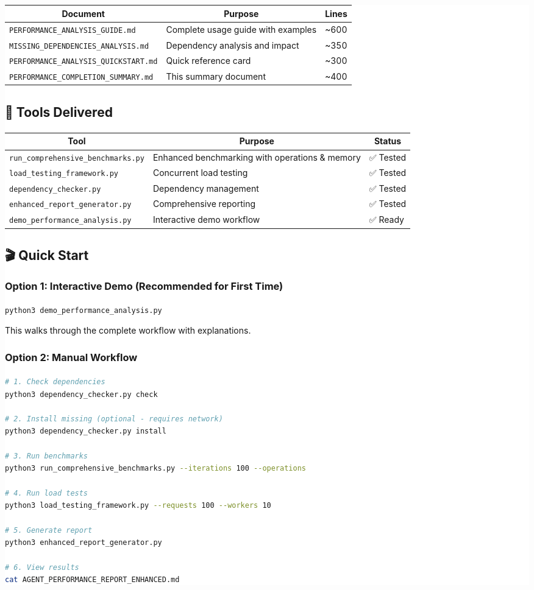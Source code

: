 | Document | Purpose | Lines |
|----------|---------|-------|
| `PERFORMANCE_ANALYSIS_GUIDE.md` | Complete usage guide with examples | ~600 |
| `MISSING_DEPENDENCIES_ANALYSIS.md` | Dependency analysis and impact | ~350 |
| `PERFORMANCE_ANALYSIS_QUICKSTART.md` | Quick reference card | ~300 |
| `PERFORMANCE_COMPLETION_SUMMARY.md` | This summary document | ~400 |

## 🔧 Tools Delivered

| Tool | Purpose | Status |
|------|---------|--------|
| `run_comprehensive_benchmarks.py` | Enhanced benchmarking with operations & memory | ✅ Tested |
| `load_testing_framework.py` | Concurrent load testing | ✅ Tested |
| `dependency_checker.py` | Dependency management | ✅ Tested |
| `enhanced_report_generator.py` | Comprehensive reporting | ✅ Tested |
| `demo_performance_analysis.py` | Interactive demo workflow | ✅ Ready |

## 🎬 Quick Start

### Option 1: Interactive Demo (Recommended for First Time)
```bash
python3 demo_performance_analysis.py
```
This walks through the complete workflow with explanations.

### Option 2: Manual Workflow
```bash
# 1. Check dependencies
python3 dependency_checker.py check

# 2. Install missing (optional - requires network)
python3 dependency_checker.py install

# 3. Run benchmarks
python3 run_comprehensive_benchmarks.py --iterations 100 --operations

# 4. Run load tests
python3 load_testing_framework.py --requests 100 --workers 10

# 5. Generate report
python3 enhanced_report_generator.py

# 6. View results
cat AGENT_PERFORMANCE_REPORT_ENHANCED.md
```
